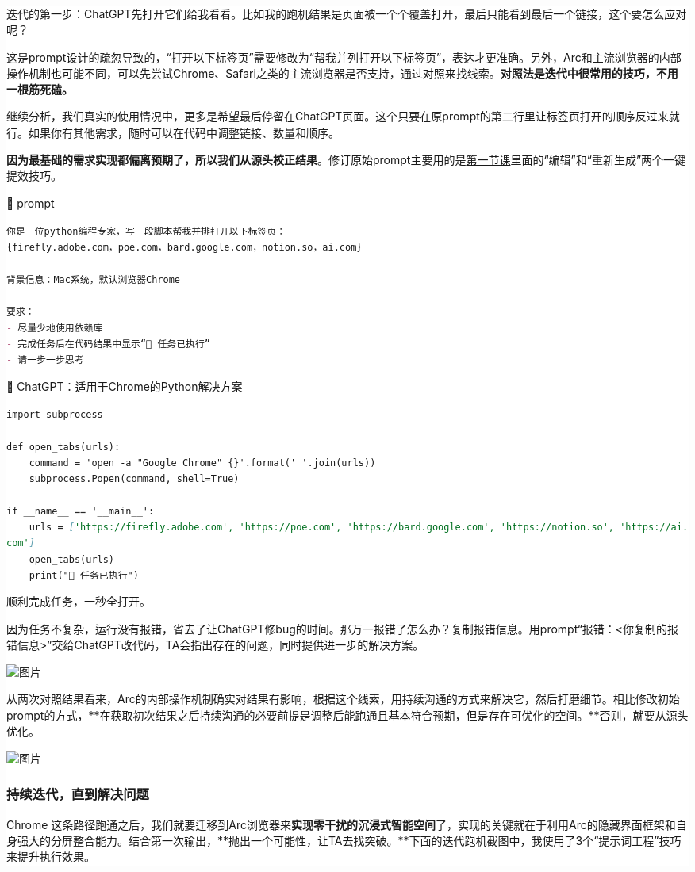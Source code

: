 迭代的第一步：ChatGPT先打开它们给我看看。比如我的跑机结果是页面被一个个覆盖打开，最后只能看到最后一个链接，这个要怎么应对呢？

这是prompt设计的疏忽导致的，“打开以下标签页”需要修改为“帮我并列打开以下标签页”，表达才更准确。另外，Arc和主流浏览器的内部操作机制也可能不同，可以先尝试Chrome、Safari之类的主流浏览器是否支持，通过对照来找线索。**对照法是迭代中很常用的技巧，不用一根筋死磕。**

继续分析，我们真实的使用情况中，更多是希望最后停留在ChatGPT页面。这个只要在原prompt的第二行里让标签页打开的顺序反过来就行。如果你有其他需求，随时可以在代码中调整链接、数量和顺序。

**因为最基础的需求实现都偏离预期了，所以我们从源头校正结果**。修订原始prompt主要用的是[第一节课](https://time.geekbang.org/column/article/662929)里面的“编辑”和“重新生成”两个一键提效技巧。

💬 prompt

```markdown
你是一位python编程专家，写一段脚本帮我并排打开以下标签页：
{firefly.adobe.com，poe.com，bard.google.com，notion.so，ai.com}

背景信息：Mac系统，默认浏览器Chrome

要求：
- 尽量少地使用依赖库
- 完成任务后在代码结果中显示“🎉 任务已执行”
- 请一步一步思考
```

🤖️ ChatGPT：适用于Chrome的Python解决方案

```markdown
import subprocess

def open_tabs(urls):
    command = 'open -a "Google Chrome" {}'.format(' '.join(urls))
    subprocess.Popen(command, shell=True)

if __name__ == '__main__':
    urls = ['https://firefly.adobe.com', 'https://poe.com', 'https://bard.google.com', 'https://notion.so', 'https://ai.com']
    open_tabs(urls)
    print("🎉 任务已执行")
```

顺利完成任务，一秒全打开。

因为任务不复杂，运行没有报错，省去了让ChatGPT修bug的时间。那万一报错了怎么办？复制报错信息。用prompt“报错：&lt;你复制的报错信息&gt;”交给ChatGPT改代码，TA会指出存在的问题，同时提供进一步的解决方案。

![图片](https://static001.geekbang.org/resource/image/a4/c4/a4013c60e0d2842d051fc560d88f90c4.png?wh=1920x582)

从两次对照结果看来，Arc的内部操作机制确实对结果有影响，根据这个线索，用持续沟通的方式来解决它，然后打磨细节。相比修改初始prompt的方式，**在获取初次结果之后持续沟通的必要前提是调整后能跑通且基本符合预期，但是存在可优化的空间。**否则，就要从源头优化。

![图片](https://static001.geekbang.org/resource/image/3b/d7/3bb9e2d50f5557e4653b85081b5241d7.png?wh=1248x360 "从头还是继续")

### 持续迭代，直到解决问题

Chrome 这条路径跑通之后，我们就要迁移到Arc浏览器来**实现零干扰的沉浸式智能空间**了，实现的关键就在于利用Arc的隐藏界面框架和自身强大的分屏整合能力。结合第一次输出，**抛出一个可能性，让TA去找突破。**下面的迭代跑机截图中，我使用了3个“提示词工程”技巧来提升执行效果。
